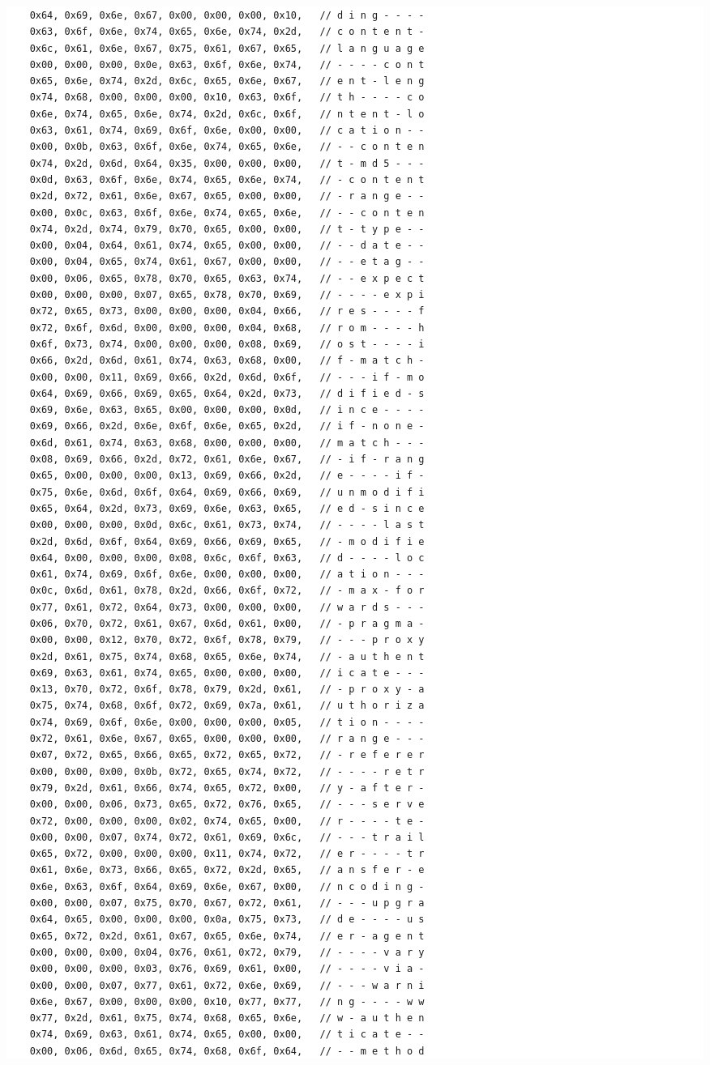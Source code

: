        0x64, 0x69, 0x6e, 0x67, 0x00, 0x00, 0x00, 0x10,   // d i n g - - - -
        0x63, 0x6f, 0x6e, 0x74, 0x65, 0x6e, 0x74, 0x2d,   // c o n t e n t -
        0x6c, 0x61, 0x6e, 0x67, 0x75, 0x61, 0x67, 0x65,   // l a n g u a g e
        0x00, 0x00, 0x00, 0x0e, 0x63, 0x6f, 0x6e, 0x74,   // - - - - c o n t
        0x65, 0x6e, 0x74, 0x2d, 0x6c, 0x65, 0x6e, 0x67,   // e n t - l e n g
        0x74, 0x68, 0x00, 0x00, 0x00, 0x10, 0x63, 0x6f,   // t h - - - - c o
        0x6e, 0x74, 0x65, 0x6e, 0x74, 0x2d, 0x6c, 0x6f,   // n t e n t - l o
        0x63, 0x61, 0x74, 0x69, 0x6f, 0x6e, 0x00, 0x00,   // c a t i o n - -
        0x00, 0x0b, 0x63, 0x6f, 0x6e, 0x74, 0x65, 0x6e,   // - - c o n t e n
        0x74, 0x2d, 0x6d, 0x64, 0x35, 0x00, 0x00, 0x00,   // t - m d 5 - - -
        0x0d, 0x63, 0x6f, 0x6e, 0x74, 0x65, 0x6e, 0x74,   // - c o n t e n t
        0x2d, 0x72, 0x61, 0x6e, 0x67, 0x65, 0x00, 0x00,   // - r a n g e - -
        0x00, 0x0c, 0x63, 0x6f, 0x6e, 0x74, 0x65, 0x6e,   // - - c o n t e n
        0x74, 0x2d, 0x74, 0x79, 0x70, 0x65, 0x00, 0x00,   // t - t y p e - -
        0x00, 0x04, 0x64, 0x61, 0x74, 0x65, 0x00, 0x00,   // - - d a t e - -
        0x00, 0x04, 0x65, 0x74, 0x61, 0x67, 0x00, 0x00,   // - - e t a g - -
        0x00, 0x06, 0x65, 0x78, 0x70, 0x65, 0x63, 0x74,   // - - e x p e c t
        0x00, 0x00, 0x00, 0x07, 0x65, 0x78, 0x70, 0x69,   // - - - - e x p i
        0x72, 0x65, 0x73, 0x00, 0x00, 0x00, 0x04, 0x66,   // r e s - - - - f
        0x72, 0x6f, 0x6d, 0x00, 0x00, 0x00, 0x04, 0x68,   // r o m - - - - h
        0x6f, 0x73, 0x74, 0x00, 0x00, 0x00, 0x08, 0x69,   // o s t - - - - i
        0x66, 0x2d, 0x6d, 0x61, 0x74, 0x63, 0x68, 0x00,   // f - m a t c h -
        0x00, 0x00, 0x11, 0x69, 0x66, 0x2d, 0x6d, 0x6f,   // - - - i f - m o
        0x64, 0x69, 0x66, 0x69, 0x65, 0x64, 0x2d, 0x73,   // d i f i e d - s
        0x69, 0x6e, 0x63, 0x65, 0x00, 0x00, 0x00, 0x0d,   // i n c e - - - -
        0x69, 0x66, 0x2d, 0x6e, 0x6f, 0x6e, 0x65, 0x2d,   // i f - n o n e -
        0x6d, 0x61, 0x74, 0x63, 0x68, 0x00, 0x00, 0x00,   // m a t c h - - -
        0x08, 0x69, 0x66, 0x2d, 0x72, 0x61, 0x6e, 0x67,   // - i f - r a n g
        0x65, 0x00, 0x00, 0x00, 0x13, 0x69, 0x66, 0x2d,   // e - - - - i f -
        0x75, 0x6e, 0x6d, 0x6f, 0x64, 0x69, 0x66, 0x69,   // u n m o d i f i
        0x65, 0x64, 0x2d, 0x73, 0x69, 0x6e, 0x63, 0x65,   // e d - s i n c e
        0x00, 0x00, 0x00, 0x0d, 0x6c, 0x61, 0x73, 0x74,   // - - - - l a s t
        0x2d, 0x6d, 0x6f, 0x64, 0x69, 0x66, 0x69, 0x65,   // - m o d i f i e
        0x64, 0x00, 0x00, 0x00, 0x08, 0x6c, 0x6f, 0x63,   // d - - - - l o c
        0x61, 0x74, 0x69, 0x6f, 0x6e, 0x00, 0x00, 0x00,   // a t i o n - - -
        0x0c, 0x6d, 0x61, 0x78, 0x2d, 0x66, 0x6f, 0x72,   // - m a x - f o r
        0x77, 0x61, 0x72, 0x64, 0x73, 0x00, 0x00, 0x00,   // w a r d s - - -
        0x06, 0x70, 0x72, 0x61, 0x67, 0x6d, 0x61, 0x00,   // - p r a g m a -
        0x00, 0x00, 0x12, 0x70, 0x72, 0x6f, 0x78, 0x79,   // - - - p r o x y
        0x2d, 0x61, 0x75, 0x74, 0x68, 0x65, 0x6e, 0x74,   // - a u t h e n t
        0x69, 0x63, 0x61, 0x74, 0x65, 0x00, 0x00, 0x00,   // i c a t e - - -
        0x13, 0x70, 0x72, 0x6f, 0x78, 0x79, 0x2d, 0x61,   // - p r o x y - a
        0x75, 0x74, 0x68, 0x6f, 0x72, 0x69, 0x7a, 0x61,   // u t h o r i z a
        0x74, 0x69, 0x6f, 0x6e, 0x00, 0x00, 0x00, 0x05,   // t i o n - - - -
        0x72, 0x61, 0x6e, 0x67, 0x65, 0x00, 0x00, 0x00,   // r a n g e - - -
        0x07, 0x72, 0x65, 0x66, 0x65, 0x72, 0x65, 0x72,   // - r e f e r e r
        0x00, 0x00, 0x00, 0x0b, 0x72, 0x65, 0x74, 0x72,   // - - - - r e t r
        0x79, 0x2d, 0x61, 0x66, 0x74, 0x65, 0x72, 0x00,   // y - a f t e r -
        0x00, 0x00, 0x06, 0x73, 0x65, 0x72, 0x76, 0x65,   // - - - s e r v e
        0x72, 0x00, 0x00, 0x00, 0x02, 0x74, 0x65, 0x00,   // r - - - - t e -
        0x00, 0x00, 0x07, 0x74, 0x72, 0x61, 0x69, 0x6c,   // - - - t r a i l
        0x65, 0x72, 0x00, 0x00, 0x00, 0x11, 0x74, 0x72,   // e r - - - - t r
        0x61, 0x6e, 0x73, 0x66, 0x65, 0x72, 0x2d, 0x65,   // a n s f e r - e
        0x6e, 0x63, 0x6f, 0x64, 0x69, 0x6e, 0x67, 0x00,   // n c o d i n g -
        0x00, 0x00, 0x07, 0x75, 0x70, 0x67, 0x72, 0x61,   // - - - u p g r a
        0x64, 0x65, 0x00, 0x00, 0x00, 0x0a, 0x75, 0x73,   // d e - - - - u s
        0x65, 0x72, 0x2d, 0x61, 0x67, 0x65, 0x6e, 0x74,   // e r - a g e n t
        0x00, 0x00, 0x00, 0x04, 0x76, 0x61, 0x72, 0x79,   // - - - - v a r y
        0x00, 0x00, 0x00, 0x03, 0x76, 0x69, 0x61, 0x00,   // - - - - v i a -
        0x00, 0x00, 0x07, 0x77, 0x61, 0x72, 0x6e, 0x69,   // - - - w a r n i
        0x6e, 0x67, 0x00, 0x00, 0x00, 0x10, 0x77, 0x77,   // n g - - - - w w
        0x77, 0x2d, 0x61, 0x75, 0x74, 0x68, 0x65, 0x6e,   // w - a u t h e n
        0x74, 0x69, 0x63, 0x61, 0x74, 0x65, 0x00, 0x00,   // t i c a t e - -
        0x00, 0x06, 0x6d, 0x65, 0x74, 0x68, 0x6f, 0x64,   // - - m e t h o d